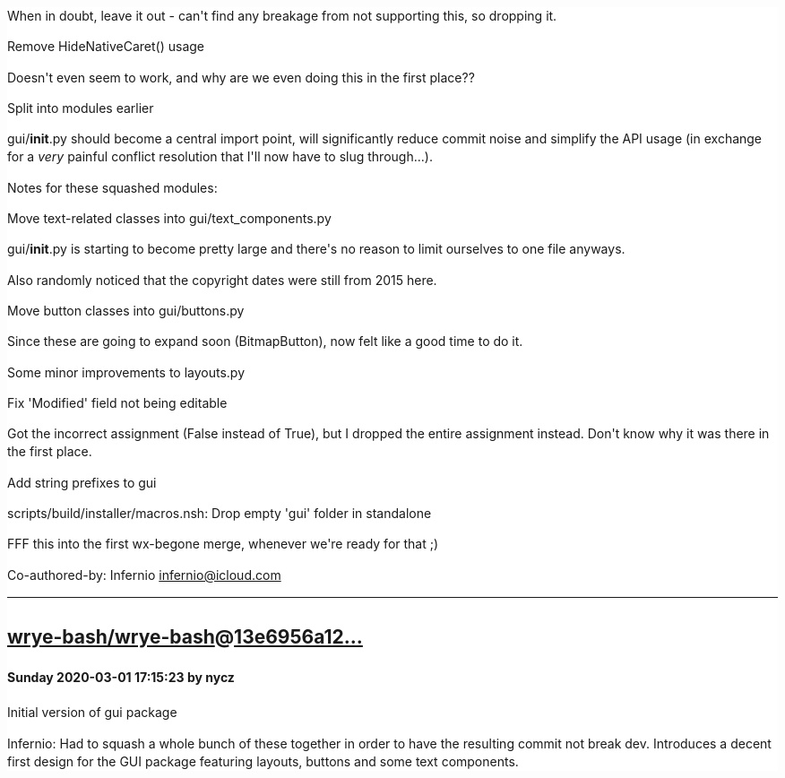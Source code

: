 When in doubt, leave it out - can't find any breakage from not
supporting this, so dropping it.

Remove HideNativeCaret() usage

Doesn't even seem to work, and why are we even doing this in the first
place??

Split into modules earlier

gui/__init__.py should become a central import point, will significantly
reduce commit noise and simplify the API usage (in exchange for a *very*
painful conflict resolution that I'll now have to slug through...).

Notes for these squashed modules:

Move text-related classes into gui/text_components.py

gui/__init__.py is starting to become pretty large and there's no reason
to limit ourselves to one file anyways.

Also randomly noticed that the copyright dates were still from 2015
here.

Move button classes into gui/buttons.py

Since these are going to expand soon (BitmapButton), now felt like a
good time to do it.

Some minor improvements to layouts.py

Fix 'Modified' field not being editable

Got the incorrect assignment (False instead of True), but I dropped the
entire assignment instead. Don't know why it was there in the first
place.

Add string prefixes to gui

scripts/build/installer/macros.nsh:
Drop empty 'gui' folder in standalone

FFF this into the first wx-begone merge, whenever we're ready for
that ;)

Co-authored-by: Infernio <infernio@icloud.com>

---
## [wrye-bash/wrye-bash](https://github.com/wrye-bash/wrye-bash)@[13e6956a12...](https://github.com/wrye-bash/wrye-bash/commit/13e6956a1293482232039e7e53f581657f69701d)
#### Sunday 2020-03-01 17:15:23 by nycz

Initial version of gui package

Infernio: Had to squash a whole bunch of these together in order to have
the resulting commit not break dev. Introduces a decent first design for
the GUI package featuring layouts, buttons and some text components.
